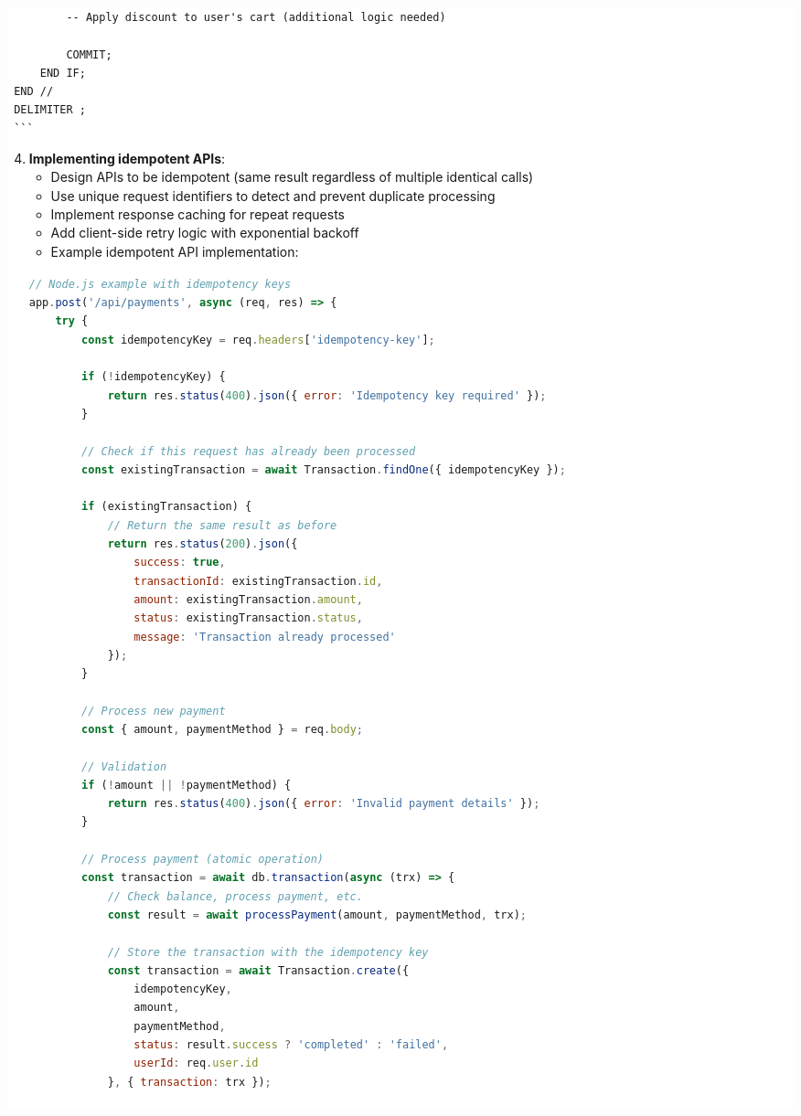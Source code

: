              -- Apply discount to user's cart (additional logic needed)
             
             COMMIT;
         END IF;
     END //
     DELIMITER ;
     ```

  4. **Implementing idempotent APIs**:
     - Design APIs to be idempotent (same result regardless of multiple identical calls)
     - Use unique request identifiers to detect and prevent duplicate processing
     - Implement response caching for repeat requests
     - Add client-side retry logic with exponential backoff
     - Example idempotent API implementation:
     ```javascript
     // Node.js example with idempotency keys
     app.post('/api/payments', async (req, res) => {
         try {
             const idempotencyKey = req.headers['idempotency-key'];
             
             if (!idempotencyKey) {
                 return res.status(400).json({ error: 'Idempotency key required' });
             }
             
             // Check if this request has already been processed
             const existingTransaction = await Transaction.findOne({ idempotencyKey });
             
             if (existingTransaction) {
                 // Return the same result as before
                 return res.status(200).json({
                     success: true,
                     transactionId: existingTransaction.id,
                     amount: existingTransaction.amount,
                     status: existingTransaction.status,
                     message: 'Transaction already processed'
                 });
             }
             
             // Process new payment
             const { amount, paymentMethod } = req.body;
             
             // Validation
             if (!amount || !paymentMethod) {
                 return res.status(400).json({ error: 'Invalid payment details' });
             }
             
             // Process payment (atomic operation)
             const transaction = await db.transaction(async (trx) => {
                 // Check balance, process payment, etc.
                 const result = await processPayment(amount, paymentMethod, trx);
                 
                 // Store the transaction with the idempotency key
                 const transaction = await Transaction.create({
                     idempotencyKey,
                     amount,
                     paymentMethod,
                     status: result.success ? 'completed' : 'failed',
                     userId: req.user.id
                 }, { transaction: trx });
                 